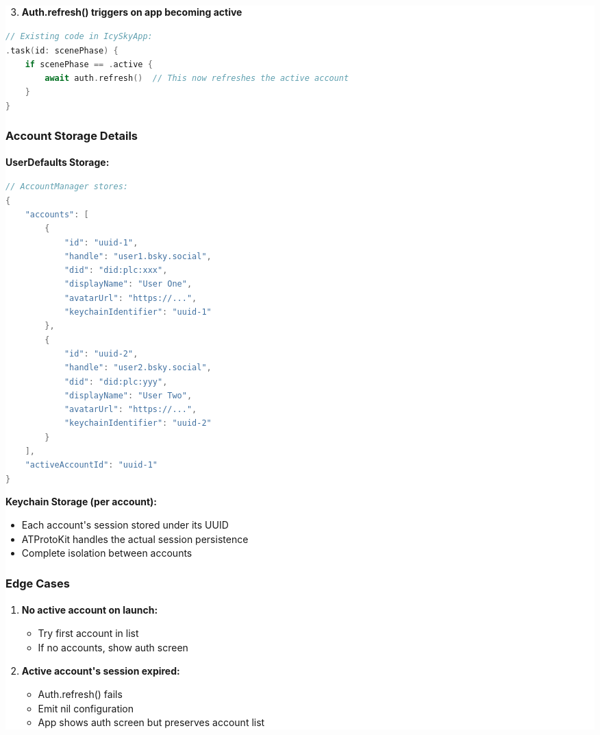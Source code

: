 3. **Auth.refresh() triggers on app becoming active**
```swift
// Existing code in IcySkyApp:
.task(id: scenePhase) {
    if scenePhase == .active {
        await auth.refresh()  // This now refreshes the active account
    }
}
```

### Account Storage Details

**UserDefaults Storage:**
```swift
// AccountManager stores:
{
    "accounts": [
        {
            "id": "uuid-1",
            "handle": "user1.bsky.social",
            "did": "did:plc:xxx",
            "displayName": "User One",
            "avatarUrl": "https://...",
            "keychainIdentifier": "uuid-1"
        },
        {
            "id": "uuid-2",
            "handle": "user2.bsky.social",
            "did": "did:plc:yyy",
            "displayName": "User Two",
            "avatarUrl": "https://...",
            "keychainIdentifier": "uuid-2"
        }
    ],
    "activeAccountId": "uuid-1"
}
```

**Keychain Storage (per account):**
- Each account's session stored under its UUID
- ATProtoKit handles the actual session persistence
- Complete isolation between accounts

### Edge Cases

1. **No active account on launch:**
   - Try first account in list
   - If no accounts, show auth screen

2. **Active account's session expired:**
   - Auth.refresh() fails
   - Emit nil configuration
   - App shows auth screen but preserves account list
